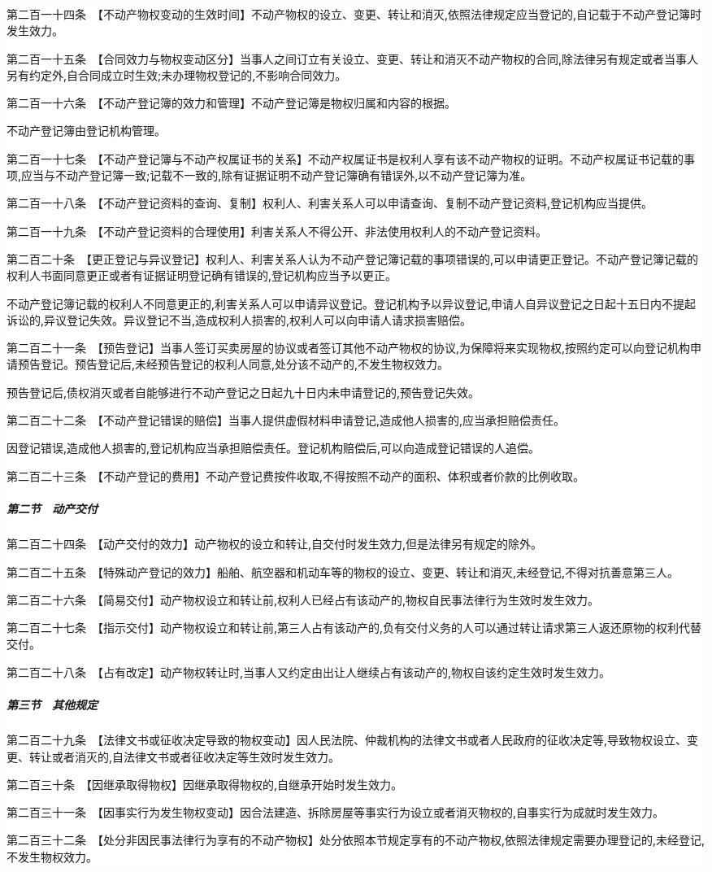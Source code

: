   
第二百一十四条　【不动产物权变动的生效时间】不动产物权的设立、变更、转让和消灭,依照法律规定应当登记的,自记载于不动产登记簿时发生效力。

  
第二百一十五条　【合同效力与物权变动区分】当事人之间订立有关设立、变更、转让和消灭不动产物权的合同,除法律另有规定或者当事人另有约定外,自合同成立时生效;未办理物权登记的,不影响合同效力。

  
第二百一十六条　【不动产登记簿的效力和管理】不动产登记簿是物权归属和内容的根据。

不动产登记簿由登记机构管理。

  
第二百一十七条　【不动产登记簿与不动产权属证书的关系】不动产权属证书是权利人享有该不动产物权的证明。不动产权属证书记载的事项,应当与不动产登记簿一致;记载不一致的,除有证据证明不动产登记簿确有错误外,以不动产登记簿为准。

  
第二百一十八条　【不动产登记资料的查询、复制】权利人、利害关系人可以申请查询、复制不动产登记资料,登记机构应当提供。

  
第二百一十九条　【不动产登记资料的合理使用】利害关系人不得公开、非法使用权利人的不动产登记资料。

  
第二百二十条　【更正登记与异议登记】权利人、利害关系人认为不动产登记簿记载的事项错误的,可以申请更正登记。不动产登记簿记载的权利人书面同意更正或者有证据证明登记确有错误的,登记机构应当予以更正。

不动产登记簿记载的权利人不同意更正的,利害关系人可以申请异议登记。登记机构予以异议登记,申请人自异议登记之日起十五日内不提起诉讼的,异议登记失效。异议登记不当,造成权利人损害的,权利人可以向申请人请求损害赔偿。

  
第二百二十一条　【预告登记】当事人签订买卖房屋的协议或者签订其他不动产物权的协议,为保障将来实现物权,按照约定可以向登记机构申请预告登记。预告登记后,未经预告登记的权利人同意,处分该不动产的,不发生物权效力。

预告登记后,债权消灭或者自能够进行不动产登记之日起九十日内未申请登记的,预告登记失效。

  
第二百二十二条　【不动产登记错误的赔偿】当事人提供虚假材料申请登记,造成他人损害的,应当承担赔偿责任。

因登记错误,造成他人损害的,登记机构应当承担赔偿责任。登记机构赔偿后,可以向造成登记错误的人追偿。

  
第二百二十三条　【不动产登记的费用】不动产登记费按件收取,不得按照不动产的面积、体积或者价款的比例收取。

##### 第二节　动产交付

第二百二十四条　【动产交付的效力】动产物权的设立和转让,自交付时发生效力,但是法律另有规定的除外。

  
第二百二十五条　【特殊动产登记的效力】船舶、航空器和机动车等的物权的设立、变更、转让和消灭,未经登记,不得对抗善意第三人。

  
第二百二十六条　【简易交付】动产物权设立和转让前,权利人已经占有该动产的,物权自民事法律行为生效时发生效力。

  
第二百二十七条　【指示交付】动产物权设立和转让前,第三人占有该动产的,负有交付义务的人可以通过转让请求第三人返还原物的权利代替交付。

  
第二百二十八条　【占有改定】动产物权转让时,当事人又约定由出让人继续占有该动产的,物权自该约定生效时发生效力。

##### 第三节　其他规定

第二百二十九条　【法律文书或征收决定导致的物权变动】因人民法院、仲裁机构的法律文书或者人民政府的征收决定等,导致物权设立、变更、转让或者消灭的,自法律文书或者征收决定等生效时发生效力。

  
第二百三十条　【因继承取得物权】因继承取得物权的,自继承开始时发生效力。

  
第二百三十一条　【因事实行为发生物权变动】因合法建造、拆除房屋等事实行为设立或者消灭物权的,自事实行为成就时发生效力。

  
第二百三十二条　【处分非因民事法律行为享有的不动产物权】处分依照本节规定享有的不动产物权,依照法律规定需要办理登记的,未经登记,不发生物权效力。
